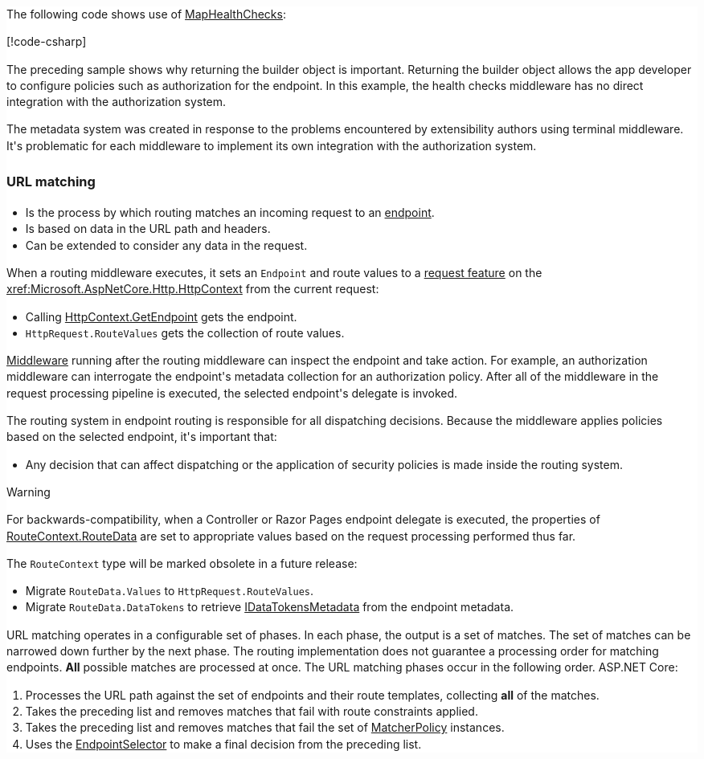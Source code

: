 The following code shows use of [MapHealthChecks](xref:host-and-deploy/health-checks):

[!code-csharp[](routing/samples/3.x/RoutingSample/AuthorizationStartup.cs?name=snippet)]

The preceding sample shows why returning the builder object is important. Returning the builder object allows the app developer to configure policies such as authorization for the endpoint. In this example, the health checks middleware has no direct integration with the authorization system.

The metadata system was created in response to the problems encountered by extensibility authors using terminal middleware. It's problematic for each middleware to implement its own integration with the authorization system.

<a name="urlm"></a>

### URL matching

* Is the process by which routing matches an incoming request to an [endpoint](#endpoint).
* Is based on data in the URL path and headers.
* Can be extended to consider any data in the request.

When a routing middleware executes, it sets an `Endpoint` and route values to a [request feature](xref:fundamentals/request-features) on the <xref:Microsoft.AspNetCore.Http.HttpContext> from the current request:

* Calling [HttpContext.GetEndpoint](<xref:Microsoft.AspNetCore.Http.EndpointHttpContextExtensions.GetEndpoint*>) gets the endpoint.
* `HttpRequest.RouteValues` gets the collection of route values.

[Middleware](xref:fundamentals/middleware/index) running after the routing middleware can inspect the endpoint and take action. For example, an authorization middleware can interrogate the endpoint's metadata collection for an authorization policy. After all of the middleware in the request processing pipeline is executed, the selected endpoint's delegate is invoked.

The routing system in endpoint routing is responsible for all dispatching decisions. Because the middleware applies policies based on the selected endpoint, it's important that:

* Any decision that can affect dispatching or the application of security policies is made inside the routing system.

> [!WARNING]
> For backwards-compatibility, when a Controller or Razor Pages endpoint delegate is executed, the properties of [RouteContext.RouteData](xref:Microsoft.AspNetCore.Routing.RouteContext.RouteData) are set to appropriate values based on the request processing performed thus far.
>
> The `RouteContext` type will be marked obsolete in a future release:
>
> * Migrate `RouteData.Values` to `HttpRequest.RouteValues`.
> * Migrate `RouteData.DataTokens` to retrieve [IDataTokensMetadata](xref:Microsoft.AspNetCore.Routing.IDataTokensMetadata) from the endpoint metadata.

URL matching operates in a configurable set of phases. In each phase, the output is a set of matches. The set of matches can be narrowed down further by the next phase. The routing implementation does not guarantee a processing order for matching endpoints. **All** possible matches are processed at once. The URL matching phases occur in the following order. ASP.NET Core:

1. Processes the URL path against the set of endpoints and their route templates, collecting **all** of the matches.
1. Takes the preceding list and removes matches that fail with route constraints applied.
1. Takes the preceding list and removes matches that fail the set of [MatcherPolicy](xref:Microsoft.AspNetCore.Routing.MatcherPolicy) instances.
1. Uses the [EndpointSelector](xref:Microsoft.AspNetCore.Routing.Matching.EndpointSelector) to make a final decision from the preceding list.
